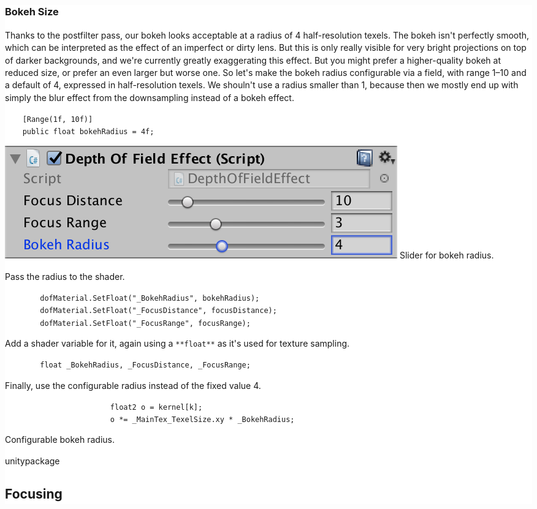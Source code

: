 ### Bokeh Size

Thanks to the postfilter pass, our bokeh looks acceptable at a  radius of 4 half-resolution texels. The bokeh isn't perfectly smooth,  which can be interpreted as the effect of an imperfect or dirty lens.  But this is only really visible for very bright projections on top of  darker backgrounds, and we're currently greatly exaggerating this  effect. But you might prefer a higher-quality bokeh at reduced size, or  prefer an even larger but worse one. So let's make the bokeh radius  configurable via a field, with range 1–10 and a default of 4, expressed  in half-resolution texels. We shouln't use a radius smaller than 1,  because then we mostly end up with simply the blur effect from the  downsampling instead of a bokeh effect.

```
	[Range(1f, 10f)]
	public float bokehRadius = 4f;
```

 							
![img](DepthofField.assets/bokeh-radius.png) 							Slider for bokeh radius. 						

Pass the radius to the shader.

```
		dofMaterial.SetFloat("_BokehRadius", bokehRadius);
		dofMaterial.SetFloat("_FocusDistance", focusDistance);
		dofMaterial.SetFloat("_FocusRange", focusRange);
```

Add a shader variable for it, again using a `**float**` as it's used for texture sampling.

```
		float _BokehRadius, _FocusDistance, _FocusRange;
```

Finally, use the configurable radius instead of the fixed value 4.

```
						float2 o = kernel[k];
						o *= _MainTex_TexelSize.xy * _BokehRadius;
```

<iframe src="https://gfycat.com/ifr/ShallowImmaculateGelding"></iframe>

Configurable bokeh radius.

unitypackage

## Focusing
